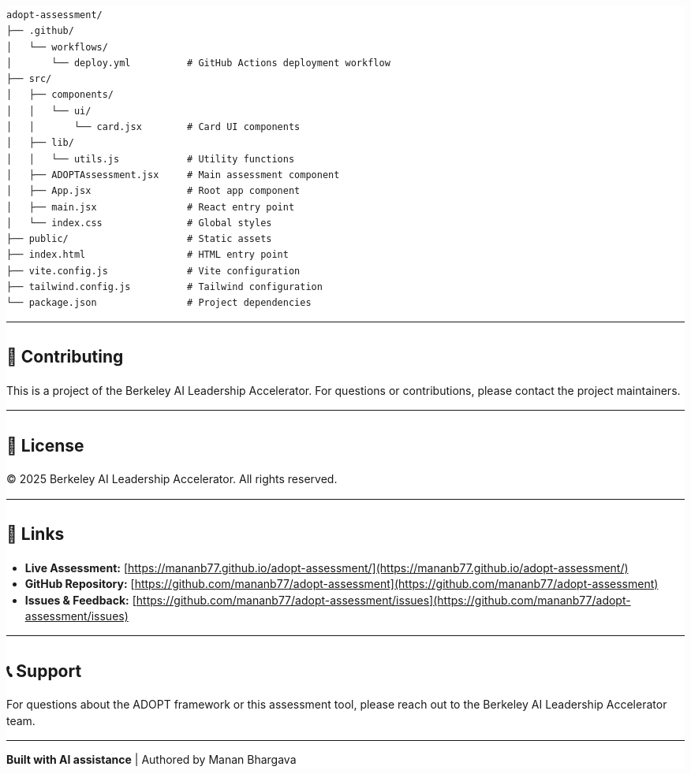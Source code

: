 ```
adopt-assessment/
├── .github/
│   └── workflows/
│       └── deploy.yml          # GitHub Actions deployment workflow
├── src/
│   ├── components/
│   │   └── ui/
│   │       └── card.jsx        # Card UI components
│   ├── lib/
│   │   └── utils.js            # Utility functions
│   ├── ADOPTAssessment.jsx     # Main assessment component
│   ├── App.jsx                 # Root app component
│   ├── main.jsx                # React entry point
│   └── index.css               # Global styles
├── public/                     # Static assets
├── index.html                  # HTML entry point
├── vite.config.js              # Vite configuration
├── tailwind.config.js          # Tailwind configuration
└── package.json                # Project dependencies
```

---

## 🤝 Contributing

This is a project of the Berkeley AI Leadership Accelerator. For questions or contributions, please contact the project maintainers.

---

## 📄 License

© 2025 Berkeley AI Leadership Accelerator. All rights reserved.

---

## 🔗 Links

- **Live Assessment:** [https://mananb77.github.io/adopt-assessment/](https://mananb77.github.io/adopt-assessment/)
- **GitHub Repository:** [https://github.com/mananb77/adopt-assessment](https://github.com/mananb77/adopt-assessment)
- **Issues & Feedback:** [https://github.com/mananb77/adopt-assessment/issues](https://github.com/mananb77/adopt-assessment/issues)

---

## 📞 Support

For questions about the ADOPT framework or this assessment tool, please reach out to the Berkeley AI Leadership Accelerator team.

---

**Built with AI assistance** | Authored by Manan Bhargava
